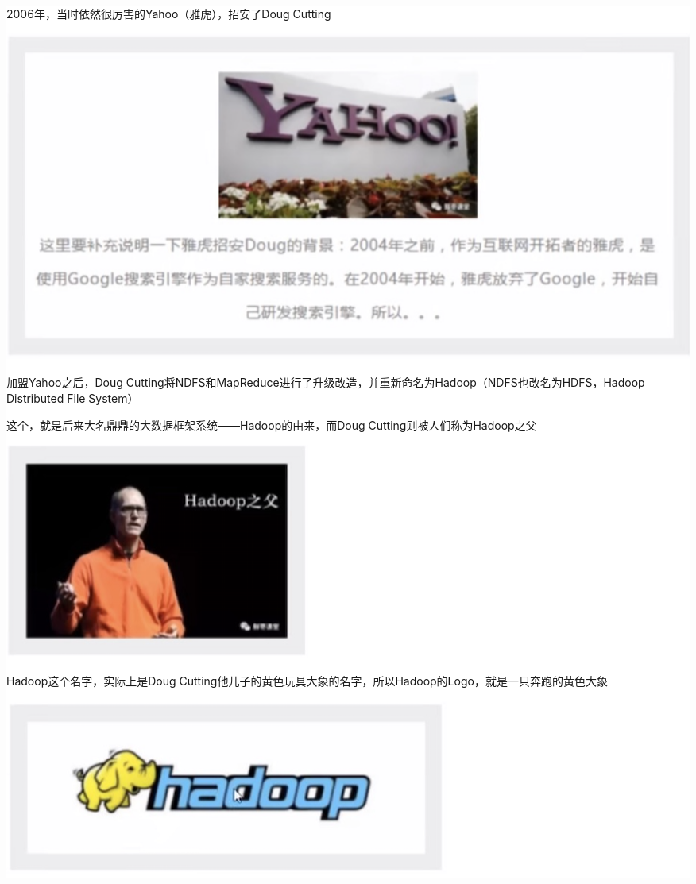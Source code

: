 2006年，当时依然很厉害的Yahoo（雅虎），招安了Doug Cutting

![es-yahoo](./pic/es-yahoo.png)

加盟Yahoo之后，Doug Cutting将NDFS和MapReduce进行了升级改造，并重新命名为Hadoop（NDFS也改名为HDFS，Hadoop Distributed File System）

这个，就是后来大名鼎鼎的大数据框架系统——Hadoop的由来，而Doug Cutting则被人们称为Hadoop之父

![hadoop之父](./pic/hadoop之父.png)

Hadoop这个名字，实际上是Doug Cutting他儿子的黄色玩具大象的名字，所以Hadoop的Logo，就是一只奔跑的黄色大象

![es-hadoop](./pic/es-hadoop.png)
